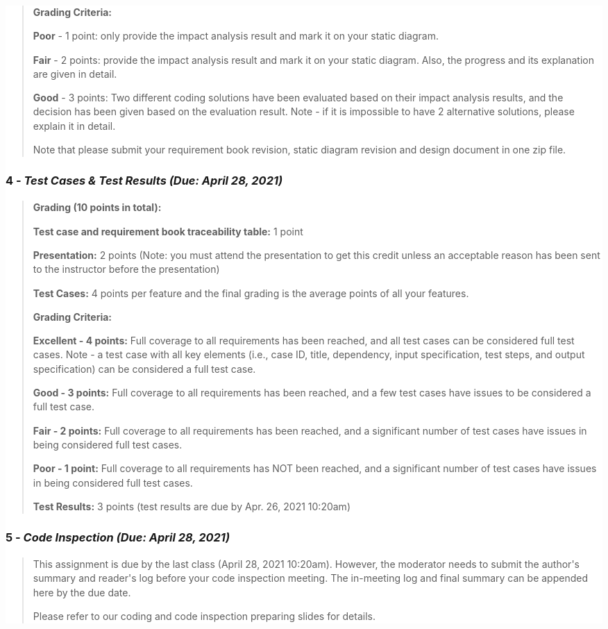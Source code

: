 >
> **Grading Criteria:**
>
> **Poor** - 1 point: only provide the impact analysis result and mark it on your static diagram.
>
> **Fair** - 2 points: provide the impact analysis result and mark it on your static diagram. Also, the progress and its explanation are given in detail.
>
> **Good** - 3 points: Two different coding solutions have been evaluated based on their impact analysis results, and the decision has been given based on the evaluation result. Note - if it is impossible to have 2 alternative solutions, please explain it in detail.
>
> Note that please submit your requirement book revision, static diagram revision and design document in one zip file.

### **4 - _Test Cases & Test Results (Due: April 28, 2021)_**

> **Grading (10 points in total):**
>
> **Test case and requirement book traceability table:** 1 point
>
> **Presentation:** 2 points (Note: you must attend the presentation to get this credit unless an acceptable reason has been sent to the instructor before the presentation)
>
> **Test Cases:** 4 points per feature and the final grading is the average points of all your features.
>
> **Grading Criteria:**
>
> **Excellent - 4 points:** Full coverage to all requirements has been reached, and all test cases can be considered full test cases. Note - a test case with all key elements (i.e., case ID, title, dependency, input specification, test steps, and output specification) can be considered a full test case.
>
> **Good - 3 points:** Full coverage to all requirements has been reached, and a few test cases have issues to be considered a full test case.
>
> **Fair - 2 points:** Full coverage to all requirements has been reached, and a significant number of test cases have issues in being considered full test cases.
>
> **Poor - 1 point:** Full coverage to all requirements has NOT been reached, and a significant number of test cases have issues in being considered full test cases.
>
> **Test Results:** 3 points (test results are due by Apr. 26, 2021 10:20am)

### **5 - _Code Inspection (Due: April 28, 2021)_**

> This assignment is due by the last class (April 28, 2021 10:20am). However, the moderator needs to submit the author's summary and reader's log before your code inspection meeting. The in-meeting log and final summary can be appended here by the due date.
>
> Please refer to our coding and code inspection preparing slides for details.
